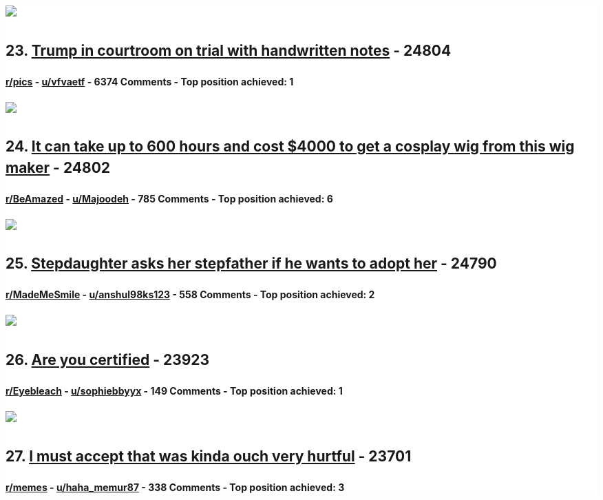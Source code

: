 <a href="https://i.redd.it/56t7yvfpe63d1.jpeg"><img src="https://b.thumbs.redditmedia.com/ijGasfVLmP_NE9oZF__ULod5eRBhmcUd69JPrSti2aI.jpg"></img></a>

## 23. [Trump in courtroom on trial with handwritten notes](http://reddit.com/r/pics/comments/1d2kw1h/trump_in_courtroom_on_trial_with_handwritten_notes/) - 24804
#### [r/pics](http://reddit.com/r/pics) - [u/vfvaetf](http://reddit.com/u/vfvaetf) - 6374 Comments - Top position achieved: 1

<a href="https://i.redd.it/nq92sjoxg63d1.jpeg"><img src="https://b.thumbs.redditmedia.com/B0Uiq8hqUtB2WOzZlGAOZSgpXnV3Xus5zoWXdsK0fUE.jpg"></img></a>

## 24. [It can take up to 600 hours and cost $4000 to get a cosplay wig from this wig maker](http://reddit.com/r/BeAmazed/comments/1d2o7n9/it_can_take_up_to_600_hours_and_cost_4000_to_get/) - 24802
#### [r/BeAmazed](http://reddit.com/r/BeAmazed) - [u/Majoodeh](http://reddit.com/u/Majoodeh) - 785 Comments - Top position achieved: 6

<a href="https://v.redd.it/4na1ing5673d1"><img src="https://external-preview.redd.it/bXZibWttZTU2NzNkMWm_qWwa-tirTyetG9_XZ4yffSrlbxXSrp4ckhSdDtyZ.png?width=140&amp;height=140&amp;crop=140:140,smart&amp;format=jpg&amp;v=enabled&amp;lthumb=true&amp;s=bf75dd5e86ef89010e33344ed8b4fa815bb07ae6"></img></a>

## 25. [Stepdaughter asks her stepfather if he wants to adopt her](http://reddit.com/r/MadeMeSmile/comments/1d2oomw/stepdaughter_asks_her_stepfather_if_he_wants_to/) - 24790
#### [r/MadeMeSmile](http://reddit.com/r/MadeMeSmile) - [u/anshul98ks123](http://reddit.com/u/anshul98ks123) - 558 Comments - Top position achieved: 2

<a href="https://v.redd.it/9xb7bk8p973d1"><img src="https://external-preview.redd.it/aXJ4OGl4em85NzNkMYyowByma0mszLo7eNmRgl2SA6JGTNEEaQmi_AR3iANL.png?width=140&amp;height=120&amp;crop=140:120,smart&amp;format=jpg&amp;v=enabled&amp;lthumb=true&amp;s=42602aed125385b52baad6da775a33b742d685cd"></img></a>

## 26. [Are you certified](http://reddit.com/r/Eyebleach/comments/1d2utj2/are_you_certified/) - 23923
#### [r/Eyebleach](http://reddit.com/r/Eyebleach) - [u/sophiebbyyx](http://reddit.com/u/sophiebbyyx) - 149 Comments - Top position achieved: 1

<a href="https://v.redd.it/24n7zkz2h83d1"><img src="https://external-preview.redd.it/eTh4ejhqejJoODNkMS51UjAkVrdOmq23QNSBL76URNbXro0aylWQp7N59Zim.png?width=140&amp;height=140&amp;crop=140:140,smart&amp;format=jpg&amp;v=enabled&amp;lthumb=true&amp;s=cbb9a7aea0b6035fada6a818e2f519db91643834"></img></a>

## 27. [I must accept that was kinda ouch very hurtful](http://reddit.com/r/memes/comments/1d2a2ba/i_must_accept_that_was_kinda_ouch_very_hurtful/) - 23701
#### [r/memes](http://reddit.com/r/memes) - [u/haha_memur87](http://reddit.com/u/haha_memur87) - 338 Comments - Top position achieved: 3
